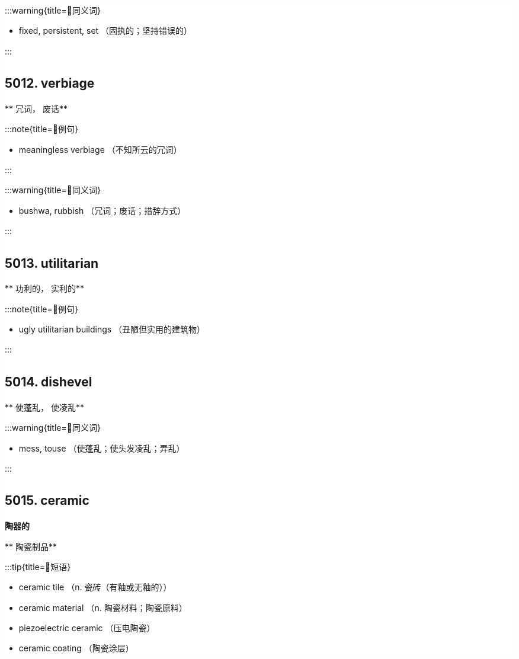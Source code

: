 :::warning{title=🤔同义词}

- fixed, persistent, set （固执的；坚持错误的）

:::


## 5012. verbiage

** 冗词， 废话**

:::note{title=🎤例句}

- meaningless verbiage （不知所云的冗词）

:::

:::warning{title=🤔同义词}

- bushwa, rubbish （冗词；废话；措辞方式）

:::


## 5013. utilitarian

** 功利的， 实利的**

:::note{title=🎤例句}

- ugly utilitarian buildings （丑陋但实用的建筑物）

:::

## 5014. dishevel

** 使蓬乱， 使凌乱**

:::warning{title=🤔同义词}

- mess, touse （使蓬乱；使头发凌乱；弄乱）

:::


## 5015. ceramic

**陶器的**

** 陶瓷制品**

:::tip{title=🤩短语}

- ceramic tile （n. 瓷砖（有釉或无釉的））

- ceramic material （n. 陶瓷材料；陶瓷原料）

- piezoelectric ceramic （压电陶瓷）

- ceramic coating （陶瓷涂层）

